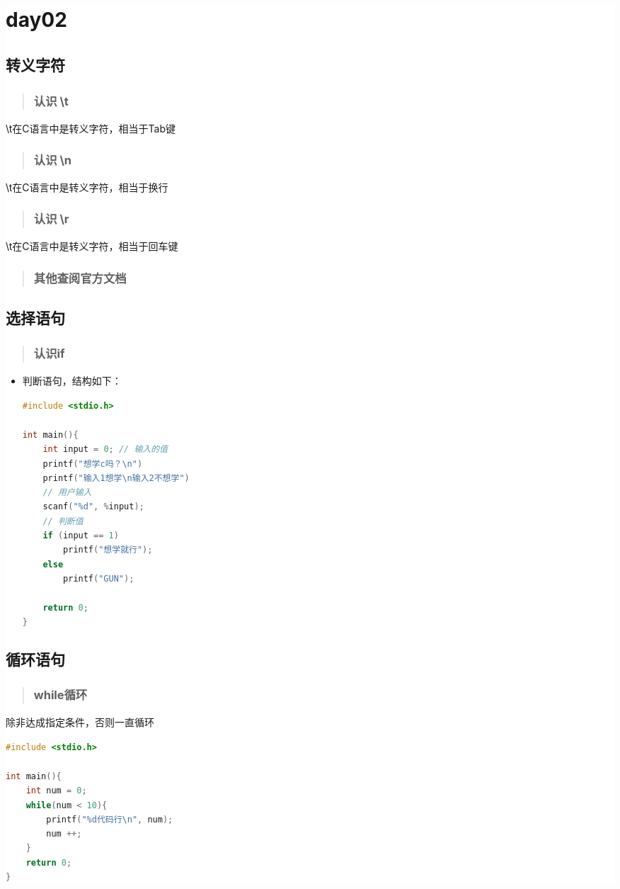 # day02

## 转义字符

> ### 认识 \t

\t在C语言中是转义字符，相当于Tab键

> ### 认识 \n

\t在C语言中是转义字符，相当于换行

> ### 认识 \r

\t在C语言中是转义字符，相当于回车键

> ### 其他查阅官方文档



## 选择语句

> ### 认识if

- 判断语句，结构如下：

	```c
	#include <stdio.h>
	
	int main(){
	    int input = 0; // 输入的值
	    printf("想学c吗？\n")
	    printf("输入1想学\n输入2不想学")
	    // 用户输入
	    scanf("%d", %input);
	    // 判断值
	    if (input == 1)
	        printf("想学就行");
	    else
	        printf("GUN");
	    
	    return 0;
	}
	```



## 循环语句

> ### while循环

除非达成指定条件，否则一直循环

```c
#include <stdio.h>

int main(){
    int num = 0;
    while(num < 10){
        printf("%d代码行\n", num);
        num ++;
    }
    return 0;
}
```
